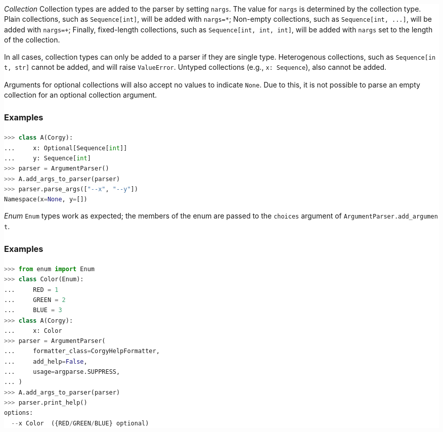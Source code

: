 *Collection*
Collection types are added to the parser by setting `nargs`. The
value for `nargs` is determined by the collection type. Plain
collections, such as `Sequence[int]`, will be added with
`nargs=*`; Non-empty collections, such as `Sequence[int, ...]`,
will be added with `nargs=+`; Finally, fixed-length collections,
such as `Sequence[int, int, int]`, will be added with `nargs`
set to the length of the collection.

In all cases, collection types can only be added to a parser if
they are single type. Heterogenous collections, such as
`Sequence[int, str]` cannot be added, and will raise
`ValueError`. Untyped collections (e.g., `x: Sequence`), also
cannot be added.

Arguments for optional collections will also accept no values to
indicate `None`. Due to this, it is not possible to parse an
empty collection for an optional collection argument.

### Examples

```python
>>> class A(Corgy):
...     x: Optional[Sequence[int]]
...     y: Sequence[int]
>>> parser = ArgumentParser()
>>> A.add_args_to_parser(parser)
>>> parser.parse_args(["--x", "--y"])
Namespace(x=None, y=[])
```

*Enum*
`Enum` types work as expected; the members of the enum are
passed to the `choices` argument of
`ArgumentParser.add_argument`.

### Examples

```python
>>> from enum import Enum
>>> class Color(Enum):
...     RED = 1
...     GREEN = 2
...     BLUE = 3
>>> class A(Corgy):
...     x: Color
>>> parser = ArgumentParser(
...     formatter_class=CorgyHelpFormatter,
...     add_help=False,
...     usage=argparse.SUPPRESS,
... )
>>> A.add_args_to_parser(parser)
>>> parser.print_help()
options:
  --x Color  ({RED/GREEN/BLUE} optional)
```
